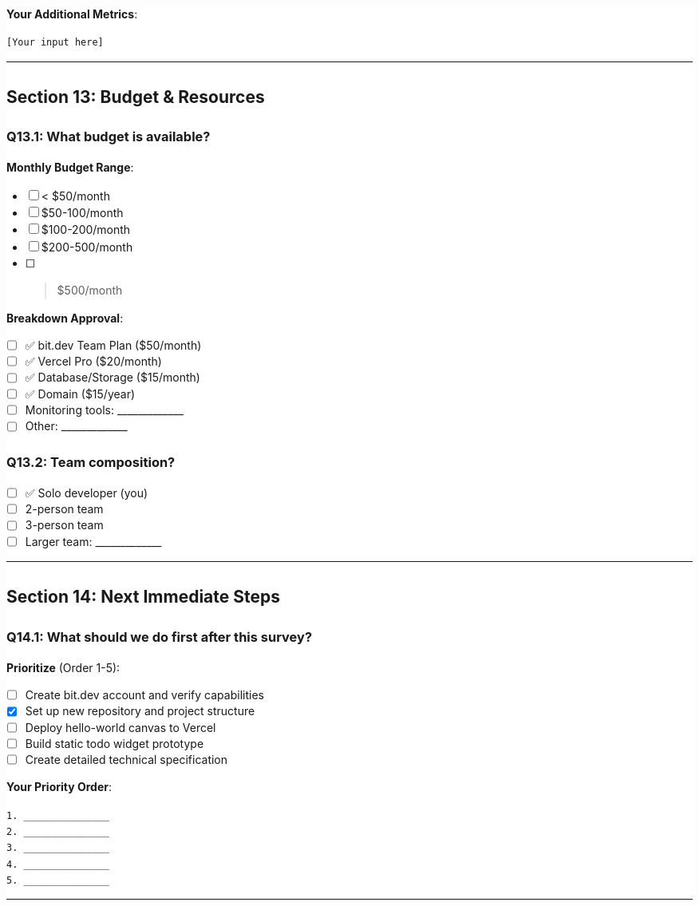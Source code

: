 **Your Additional Metrics**:
```
[Your input here]
```

---

## Section 13: Budget & Resources

### Q13.1: What budget is available?

**Monthly Budget Range**:
- [ ] < $50/month
- [ ] $50-100/month
- [ ] $100-200/month
- [ ] $200-500/month
- [ ] > $500/month

**Breakdown Approval**:
- [ ] ✅ bit.dev Team Plan ($50/month)
- [ ] ✅ Vercel Pro ($20/month)
- [ ] ✅ Database/Storage ($15/month)
- [ ] ✅ Domain ($15/year)
- [ ] Monitoring tools: _____________
- [ ] Other: _____________

### Q13.2: Team composition?

- [ ] ✅ Solo developer (you)
- [ ] 2-person team
- [ ] 3-person team
- [ ] Larger team: _____________

---

## Section 14: Next Immediate Steps

### Q14.1: What should we do first after this survey?

**Prioritize** (Order 1-5):

- [ ] Create bit.dev account and verify capabilities
- [x] Set up new repository and project structure
- [ ] Deploy hello-world canvas to Vercel
- [ ] Build static todo widget prototype
- [ ] Create detailed technical specification

**Your Priority Order**:
```
1. _______________
2. _______________
3. _______________
4. _______________
5. _______________
```

---